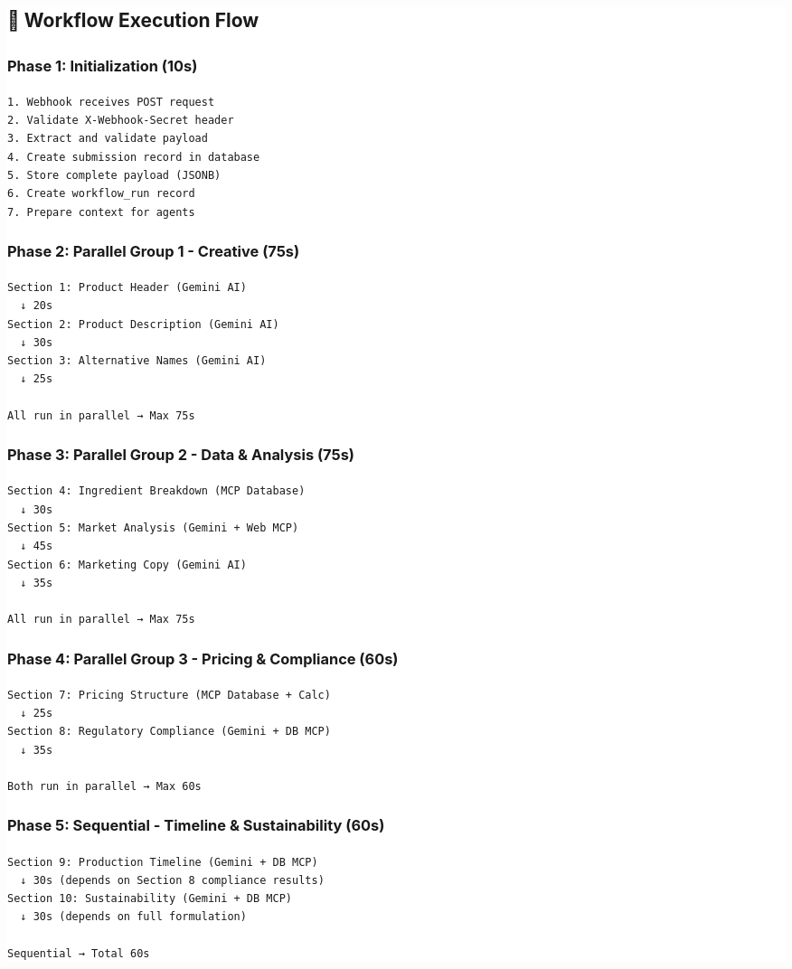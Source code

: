 
## 🚀 Workflow Execution Flow

### Phase 1: Initialization (10s)
```
1. Webhook receives POST request
2. Validate X-Webhook-Secret header
3. Extract and validate payload
4. Create submission record in database
5. Store complete payload (JSONB)
6. Create workflow_run record
7. Prepare context for agents
```

### Phase 2: Parallel Group 1 - Creative (75s)
```
Section 1: Product Header (Gemini AI)
  ↓ 20s
Section 2: Product Description (Gemini AI)
  ↓ 30s
Section 3: Alternative Names (Gemini AI)
  ↓ 25s

All run in parallel → Max 75s
```

### Phase 3: Parallel Group 2 - Data & Analysis (75s)
```
Section 4: Ingredient Breakdown (MCP Database)
  ↓ 30s
Section 5: Market Analysis (Gemini + Web MCP)
  ↓ 45s
Section 6: Marketing Copy (Gemini AI)
  ↓ 35s

All run in parallel → Max 75s
```

### Phase 4: Parallel Group 3 - Pricing & Compliance (60s)
```
Section 7: Pricing Structure (MCP Database + Calc)
  ↓ 25s
Section 8: Regulatory Compliance (Gemini + DB MCP)
  ↓ 35s

Both run in parallel → Max 60s
```

### Phase 5: Sequential - Timeline & Sustainability (60s)
```
Section 9: Production Timeline (Gemini + DB MCP)
  ↓ 30s (depends on Section 8 compliance results)
Section 10: Sustainability (Gemini + DB MCP)
  ↓ 30s (depends on full formulation)

Sequential → Total 60s
```
